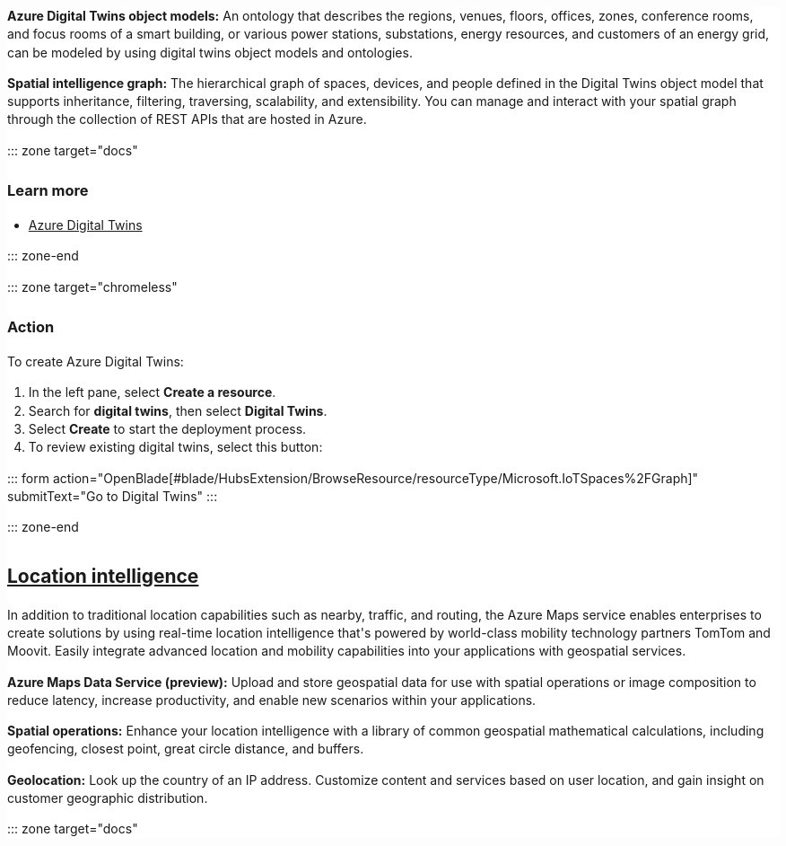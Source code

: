 **Azure Digital Twins object models:** An ontology that describes the regions, venues, floors, offices, zones, conference rooms, and focus rooms of a smart building, or various power stations, substations, energy resources, and customers of an energy grid, can be modeled by using digital twins object models and ontologies.

**Spatial intelligence graph:** The hierarchical graph of spaces, devices, and people defined in the Digital Twins object model that supports inheritance, filtering, traversing, scalability, and extensibility. You can manage and interact with your spatial graph through the collection of REST APIs that are hosted in Azure.

::: zone target="docs"

### Learn more

- [Azure Digital Twins](/azure/digital-twins/about-digital-twins)

::: zone-end

::: zone target="chromeless"

### Action

To create Azure Digital Twins:

1. In the left pane, select **Create a resource**.
2. Search for **digital twins**, then select **Digital Twins**.
3. Select **Create** to start the deployment process.
4. To review existing digital twins, select this button:



::: form action="OpenBlade[#blade/HubsExtension/BrowseResource/resourceType/Microsoft.IoTSpaces%2FGraph]" submitText="Go to Digital Twins" :::



::: zone-end



## [Location intelligence](#tab/AzureMaps)

In addition to traditional location capabilities such as nearby, traffic, and routing, the Azure Maps service enables enterprises to create solutions by using real-time location intelligence that's powered by world-class mobility technology partners TomTom and Moovit. Easily integrate advanced location and mobility capabilities into your applications with geospatial services.

**Azure Maps Data Service (preview):** Upload and store geospatial data for use with spatial operations or image composition to reduce latency, increase productivity, and enable new scenarios within your applications.

**Spatial operations:** Enhance your location intelligence with a library of common geospatial mathematical calculations, including geofencing, closest point, great circle distance, and buffers.

**Geolocation:** Look up the country of an IP address. Customize content and services based on user location, and gain insight on customer geographic distribution.

::: zone target="docs"
